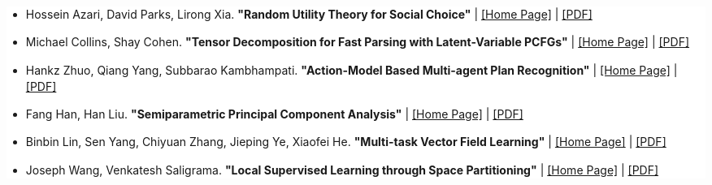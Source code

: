 
- Hossein Azari, David Parks, Lirong Xia. **"Random Utility Theory for Social Choice"** | [[Home Page]](https://papers.nips.cc/paper/2012/hash/a512294422de868f8474d22344636f16-Abstract.html) | [[PDF]](https://papers.nips.cc/paper/2012/file/a512294422de868f8474d22344636f16-Paper.pdf) 


- Michael Collins, Shay Cohen. **"Tensor Decomposition for Fast Parsing with Latent-Variable PCFGs"** | [[Home Page]](https://papers.nips.cc/paper/2012/hash/a58149d355f02887dfbe55ebb2b64ba3-Abstract.html) | [[PDF]](https://papers.nips.cc/paper/2012/file/a58149d355f02887dfbe55ebb2b64ba3-Paper.pdf) 


- Hankz Zhuo, Qiang Yang, Subbarao Kambhampati. **"Action-Model Based Multi-agent Plan Recognition"** | [[Home Page]](https://papers.nips.cc/paper/2012/hash/a597e50502f5ff68e3e25b9114205d4a-Abstract.html) | [[PDF]](https://papers.nips.cc/paper/2012/file/a597e50502f5ff68e3e25b9114205d4a-Paper.pdf) 


- Fang Han, Han Liu. **"Semiparametric Principal Component Analysis"** | [[Home Page]](https://papers.nips.cc/paper/2012/hash/a5bad363fc47f424ddf5091c8471480a-Abstract.html) | [[PDF]](https://papers.nips.cc/paper/2012/file/a5bad363fc47f424ddf5091c8471480a-Paper.pdf) 


- Binbin Lin, Sen Yang, Chiyuan Zhang, Jieping Ye, Xiaofei He. **"Multi-task Vector Field Learning"** | [[Home Page]](https://papers.nips.cc/paper/2012/hash/a5e00132373a7031000fd987a3c9f87b-Abstract.html) | [[PDF]](https://papers.nips.cc/paper/2012/file/a5e00132373a7031000fd987a3c9f87b-Paper.pdf) 


- Joseph Wang, Venkatesh Saligrama. **"Local Supervised Learning through Space Partitioning"** | [[Home Page]](https://papers.nips.cc/paper/2012/hash/a684eceee76fc522773286a895bc8436-Abstract.html) | [[PDF]](https://papers.nips.cc/paper/2012/file/a684eceee76fc522773286a895bc8436-Paper.pdf) 


